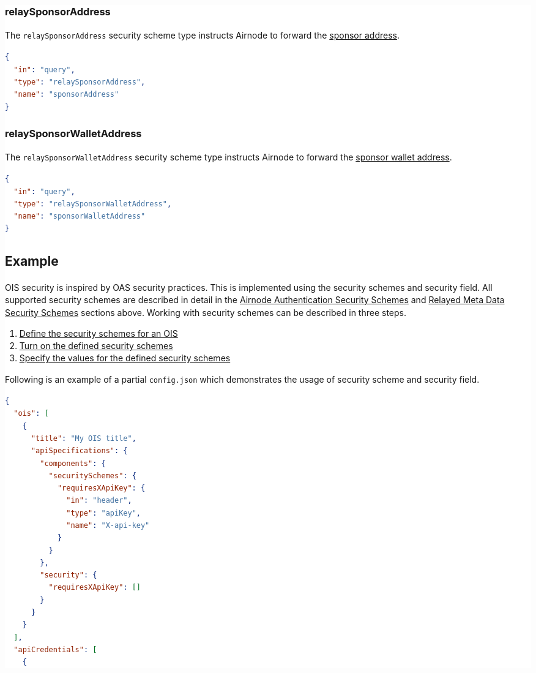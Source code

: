 ### relaySponsorAddress

The `relaySponsorAddress` security scheme type instructs Airnode to forward the [sponsor address](../../../concepts/sponsor.md#sponsoraddress).

```json
{
  "in": "query",
  "type": "relaySponsorAddress",
  "name": "sponsorAddress"
}
```

### relaySponsorWalletAddress

The `relaySponsorWalletAddress` security scheme type instructs Airnode to forward the [sponsor wallet address](../../../concepts/sponsor.md#sponsorwallet).

```json
{
  "in": "query",
  "type": "relaySponsorWalletAddress",
  "name": "sponsorWalletAddress"
}
```

## Example

OIS security is inspired by OAS security practices. This is implemented using the security schemes and security field. All supported security schemes are described in detail in the [Airnode Authentication Security Schemes](./api-security.md#airnode-authentication-security-schemes) and [Relayed Meta Data Security Schemes](./api-security.md#relayed-meta-data-security-schemes) sections above. Working with security schemes can be described in three steps.

1. [Define the security schemes for an OIS](./api-security.md#step-1-define-the-security-schemes-for-an-ois)
2. [Turn on the defined security schemes](./api-security.md#step-2-turn-on-the-defined-security-schemes)
3. [Specify the values for the defined security schemes](./api-security.md#step-3-specify-the-values-for-the-defined-security-schemes)

Following is an example of a partial `config.json` which demonstrates the usage of security scheme and security field.

```json
{
  "ois": [
    {
      "title": "My OIS title",
      "apiSpecifications": {
        "components": {
          "securitySchemes": {
            "requiresXApiKey": {
              "in": "header",
              "type": "apiKey",
              "name": "X-api-key"
            }
          }
        },
        "security": {
          "requiresXApiKey": []
        }
      }
    }
  ],
  "apiCredentials": [
    {
```